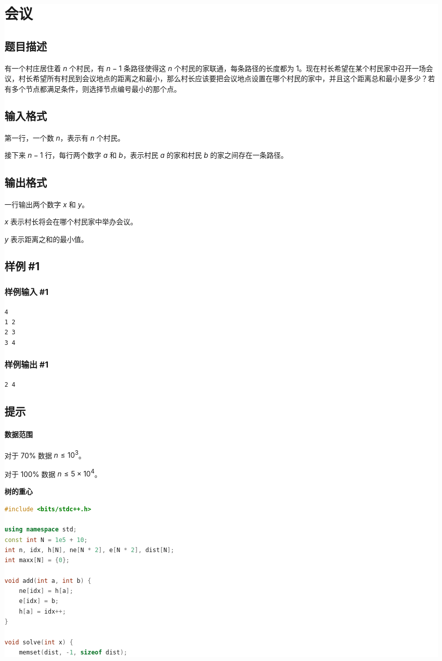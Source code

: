 

# 会议

## 题目描述

有一个村庄居住着 $n$ 个村民，有 $n-1$ 条路径使得这 $n$ 个村民的家联通，每条路径的长度都为 $1$。现在村长希望在某个村民家中召开一场会议，村长希望所有村民到会议地点的距离之和最小，那么村长应该要把会议地点设置在哪个村民的家中，并且这个距离总和最小是多少？若有多个节点都满足条件，则选择节点编号最小的那个点。

## 输入格式

第一行，一个数 $n$，表示有 $n$ 个村民。

接下来 $n-1$ 行，每行两个数字 $a$ 和 $b$，表示村民 $a$ 的家和村民 $b$ 的家之间存在一条路径。

## 输出格式

一行输出两个数字 $x$ 和 $y$。

$x$ 表示村长将会在哪个村民家中举办会议。

$y$ 表示距离之和的最小值。

## 样例 #1

### 样例输入 #1

```
4
1 2 
2 3 
3 4
```

### 样例输出 #1

```
2 4
```

## 提示

#### 数据范围

对于 $70\%$ 数据 $n \le 10^3$。

对于 $100\%$ 数据 $n \le 5 \times 10^4$。

**树的重心**

```c++
#include <bits/stdc++.h>

using namespace std;
const int N = 1e5 + 10;
int n, idx, h[N], ne[N * 2], e[N * 2], dist[N];
int maxx[N] = {0};

void add(int a, int b) {
    ne[idx] = h[a];
    e[idx] = b;
    h[a] = idx++;
}

void solve(int x) {
    memset(dist, -1, sizeof dist);
```